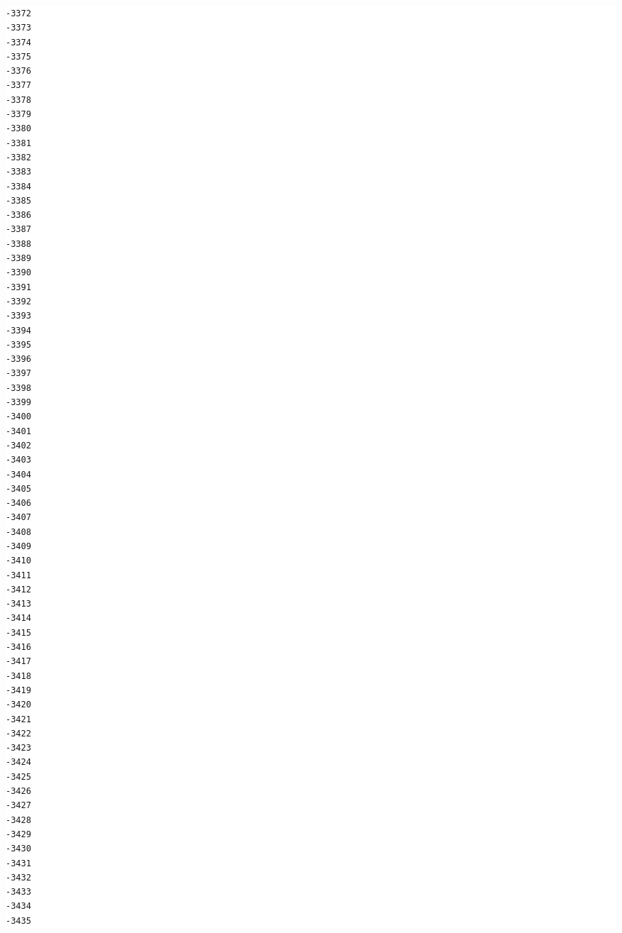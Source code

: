     -3372
    -3373
    -3374
    -3375
    -3376
    -3377
    -3378
    -3379
    -3380
    -3381
    -3382
    -3383
    -3384
    -3385
    -3386
    -3387
    -3388
    -3389
    -3390
    -3391
    -3392
    -3393
    -3394
    -3395
    -3396
    -3397
    -3398
    -3399
    -3400
    -3401
    -3402
    -3403
    -3404
    -3405
    -3406
    -3407
    -3408
    -3409
    -3410
    -3411
    -3412
    -3413
    -3414
    -3415
    -3416
    -3417
    -3418
    -3419
    -3420
    -3421
    -3422
    -3423
    -3424
    -3425
    -3426
    -3427
    -3428
    -3429
    -3430
    -3431
    -3432
    -3433
    -3434
    -3435
